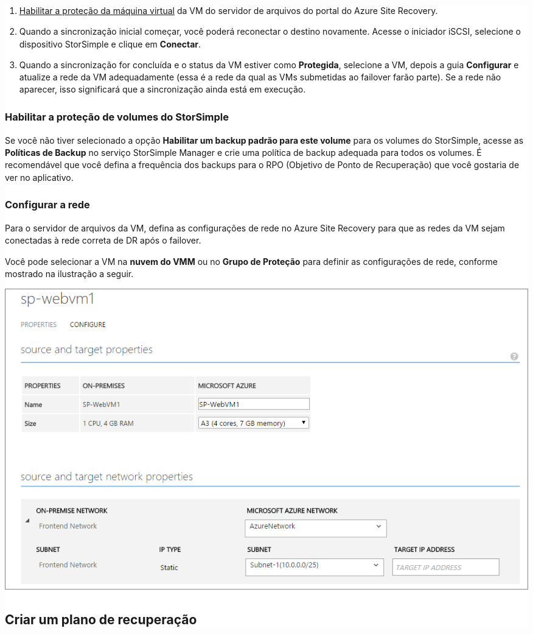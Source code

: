 1.  [Habilitar a proteção da máquina virtual](../site-recovery/site-recovery-hyper-v-site-to-azure.md##step-6-enable-replication) da VM do servidor de arquivos do portal do Azure Site Recovery.

2.  Quando a sincronização inicial começar, você poderá reconectar o destino novamente. Acesse o iniciador iSCSI, selecione o dispositivo StorSimple e clique em **Conectar**.

3.  Quando a sincronização for concluída e o status da VM estiver como **Protegida**, selecione a VM, depois a guia **Configurar** e atualize a rede da VM adequadamente (essa é a rede da qual as VMs submetidas ao failover farão parte). Se a rede não aparecer, isso significará que a sincronização ainda está em execução.

### Habilitar a proteção de volumes do StorSimple

Se você não tiver selecionado a opção **Habilitar um backup padrão para este volume** para os volumes do StorSimple, acesse as **Políticas de Backup** no serviço StorSimple Manager e crie uma política de backup adequada para todos os volumes. É recomendável que você defina a frequência dos backups para o RPO (Objetivo de Ponto de Recuperação) que você gostaria de ver no aplicativo.

### Configurar a rede

Para o servidor de arquivos da VM, defina as configurações de rede no Azure Site Recovery para que as redes da VM sejam conectadas à rede correta de DR após o failover.

Você pode selecionar a VM na **nuvem do VMM** ou no **Grupo de Proteção** para definir as configurações de rede, conforme mostrado na ilustração a seguir.

![](./media/storsimple-dr-using-asr/image2.png)

## Criar um plano de recuperação

